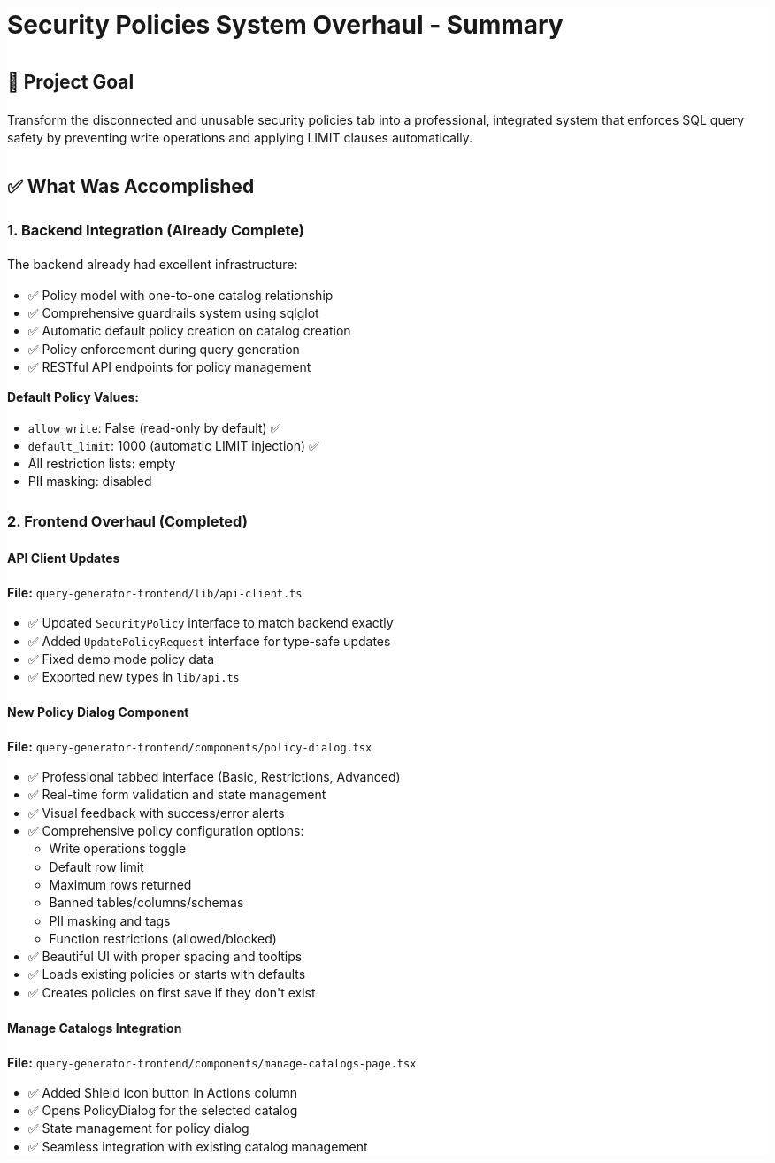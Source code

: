 # Security Policies System Overhaul - Summary

## 🎯 Project Goal
Transform the disconnected and unusable security policies tab into a professional, integrated system that enforces SQL query safety by preventing write operations and applying LIMIT clauses automatically.

## ✅ What Was Accomplished

### 1. Backend Integration (Already Complete)
The backend already had excellent infrastructure:
- ✅ Policy model with one-to-one catalog relationship
- ✅ Comprehensive guardrails system using sqlglot
- ✅ Automatic default policy creation on catalog creation
- ✅ Policy enforcement during query generation
- ✅ RESTful API endpoints for policy management

**Default Policy Values:**
- `allow_write`: False (read-only by default) ✅
- `default_limit`: 1000 (automatic LIMIT injection) ✅
- All restriction lists: empty
- PII masking: disabled

### 2. Frontend Overhaul (Completed)

#### API Client Updates
**File:** `query-generator-frontend/lib/api-client.ts`
- ✅ Updated `SecurityPolicy` interface to match backend exactly
- ✅ Added `UpdatePolicyRequest` interface for type-safe updates
- ✅ Fixed demo mode policy data
- ✅ Exported new types in `lib/api.ts`

#### New Policy Dialog Component
**File:** `query-generator-frontend/components/policy-dialog.tsx`
- ✅ Professional tabbed interface (Basic, Restrictions, Advanced)
- ✅ Real-time form validation and state management
- ✅ Visual feedback with success/error alerts
- ✅ Comprehensive policy configuration options:
  - Write operations toggle
  - Default row limit
  - Maximum rows returned
  - Banned tables/columns/schemas
  - PII masking and tags
  - Function restrictions (allowed/blocked)
- ✅ Beautiful UI with proper spacing and tooltips
- ✅ Loads existing policies or starts with defaults
- ✅ Creates policies on first save if they don't exist

#### Manage Catalogs Integration
**File:** `query-generator-frontend/components/manage-catalogs-page.tsx`
- ✅ Added Shield icon button in Actions column
- ✅ Opens PolicyDialog for the selected catalog
- ✅ State management for policy dialog
- ✅ Seamless integration with existing catalog management
